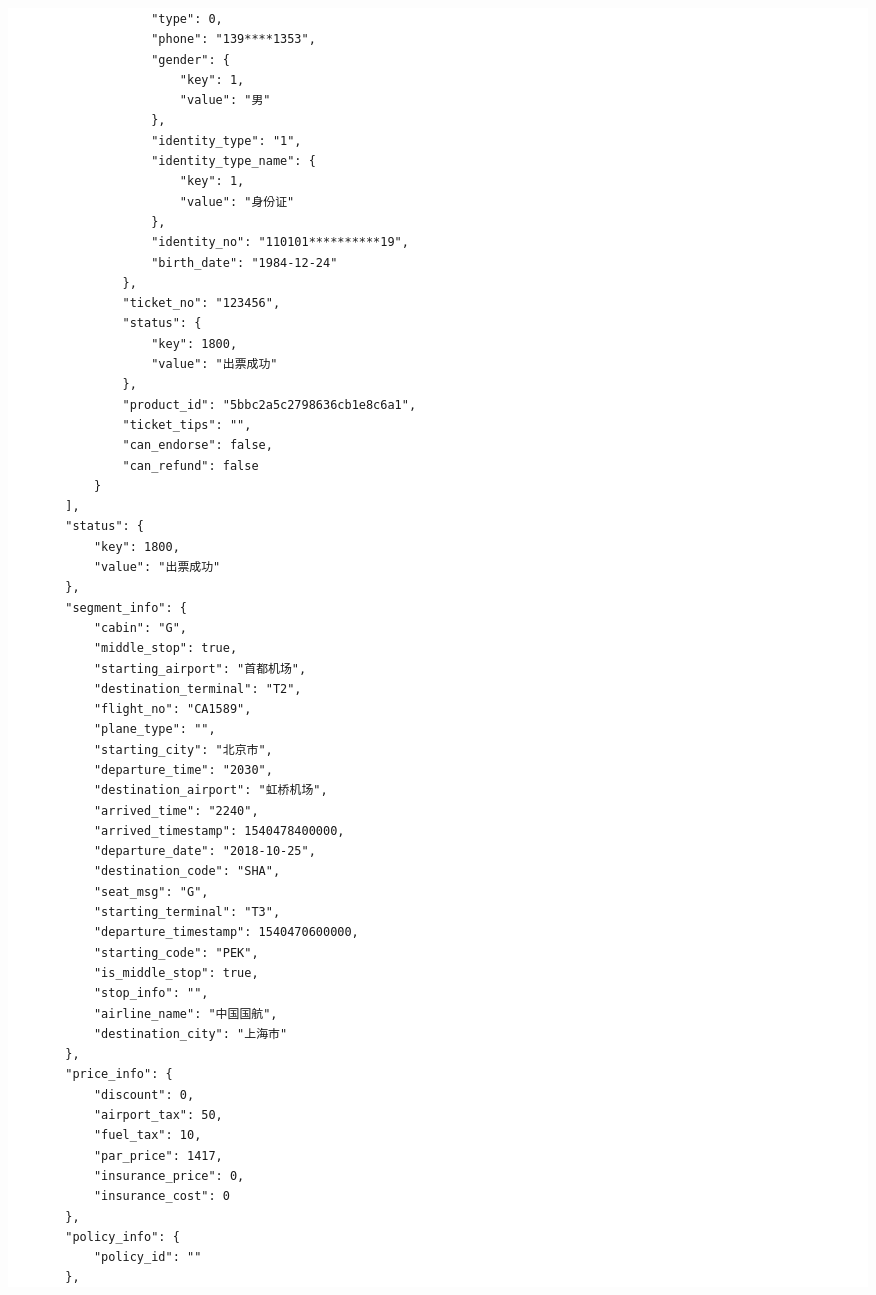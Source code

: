 ```
                    "type": 0,
                    "phone": "139****1353",
                    "gender": {
                        "key": 1,
                        "value": "男"
                    },
                    "identity_type": "1",
                    "identity_type_name": {
                        "key": 1,
                        "value": "身份证"
                    },
                    "identity_no": "110101**********19",
                    "birth_date": "1984-12-24"
                },
                "ticket_no": "123456",
                "status": {
                    "key": 1800,
                    "value": "出票成功"
                },
                "product_id": "5bbc2a5c2798636cb1e8c6a1",
                "ticket_tips": "",
                "can_endorse": false,
                "can_refund": false
            }
        ],
        "status": {
            "key": 1800,
            "value": "出票成功"
        },
        "segment_info": {
            "cabin": "G",
            "middle_stop": true,
            "starting_airport": "首都机场",
            "destination_terminal": "T2",
            "flight_no": "CA1589",
            "plane_type": "",
            "starting_city": "北京市",
            "departure_time": "2030",
            "destination_airport": "虹桥机场",
            "arrived_time": "2240",
            "arrived_timestamp": 1540478400000,
            "departure_date": "2018-10-25",
            "destination_code": "SHA",
            "seat_msg": "G",
            "starting_terminal": "T3",
            "departure_timestamp": 1540470600000,
            "starting_code": "PEK",
            "is_middle_stop": true,
            "stop_info": "",
            "airline_name": "中国国航",
            "destination_city": "上海市"
        },
        "price_info": {
            "discount": 0,
            "airport_tax": 50,
            "fuel_tax": 10,
            "par_price": 1417,
            "insurance_price": 0,
            "insurance_cost": 0
        },
        "policy_info": {
            "policy_id": ""
        },
```